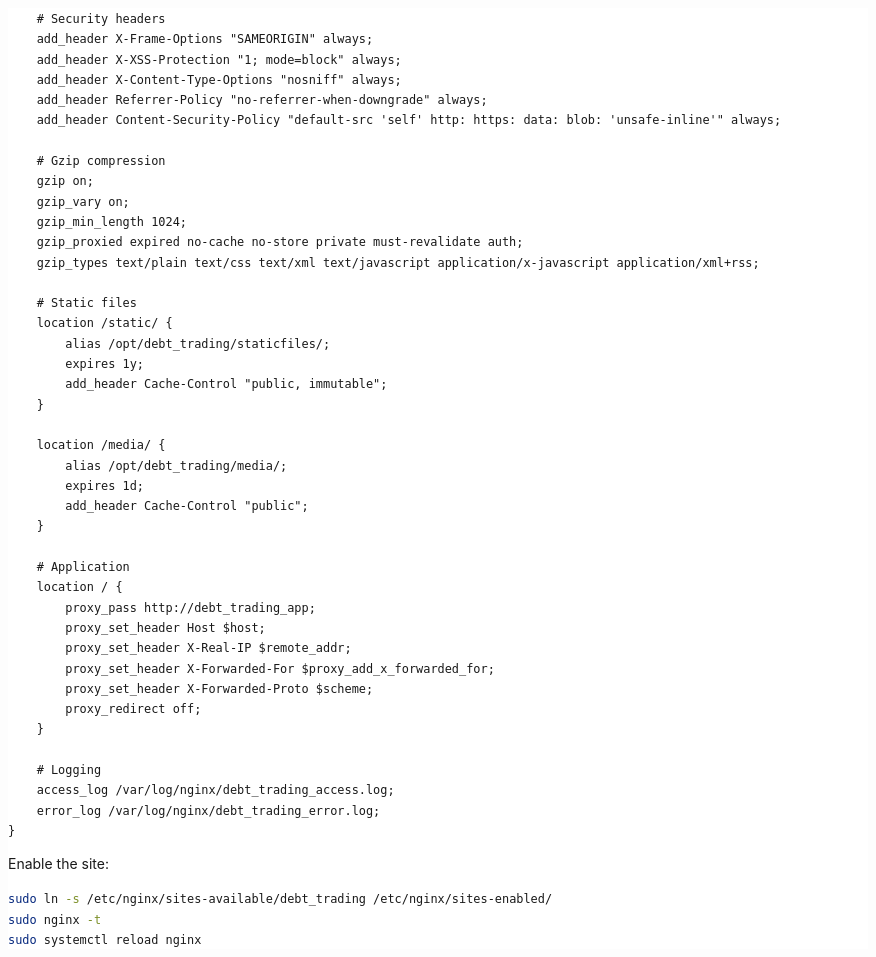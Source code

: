 ```nginx
    # Security headers
    add_header X-Frame-Options "SAMEORIGIN" always;
    add_header X-XSS-Protection "1; mode=block" always;
    add_header X-Content-Type-Options "nosniff" always;
    add_header Referrer-Policy "no-referrer-when-downgrade" always;
    add_header Content-Security-Policy "default-src 'self' http: https: data: blob: 'unsafe-inline'" always;
    
    # Gzip compression
    gzip on;
    gzip_vary on;
    gzip_min_length 1024;
    gzip_proxied expired no-cache no-store private must-revalidate auth;
    gzip_types text/plain text/css text/xml text/javascript application/x-javascript application/xml+rss;
    
    # Static files
    location /static/ {
        alias /opt/debt_trading/staticfiles/;
        expires 1y;
        add_header Cache-Control "public, immutable";
    }
    
    location /media/ {
        alias /opt/debt_trading/media/;
        expires 1d;
        add_header Cache-Control "public";
    }
    
    # Application
    location / {
        proxy_pass http://debt_trading_app;
        proxy_set_header Host $host;
        proxy_set_header X-Real-IP $remote_addr;
        proxy_set_header X-Forwarded-For $proxy_add_x_forwarded_for;
        proxy_set_header X-Forwarded-Proto $scheme;
        proxy_redirect off;
    }
    
    # Logging
    access_log /var/log/nginx/debt_trading_access.log;
    error_log /var/log/nginx/debt_trading_error.log;
}
```

Enable the site:

```bash
sudo ln -s /etc/nginx/sites-available/debt_trading /etc/nginx/sites-enabled/
sudo nginx -t
sudo systemctl reload nginx
```
